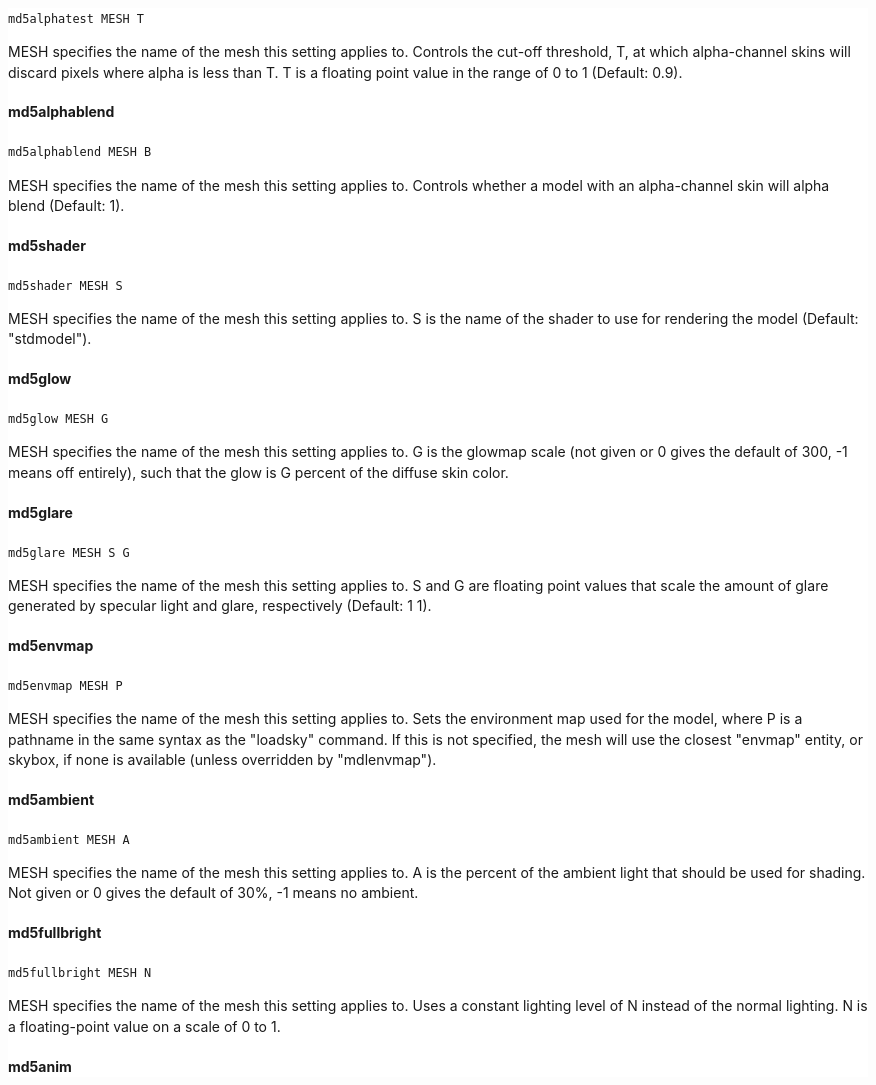 `md5alphatest MESH T`

MESH specifies the name of the mesh this setting applies to. Controls the cut-off threshold, T, at which alpha-channel skins will discard pixels where alpha is less than T. T is a floating point value in the range of 0 to 1 (Default: 0.9).

#### md5alphablend

`md5alphablend MESH B`

MESH specifies the name of the mesh this setting applies to. Controls whether a model with an alpha-channel skin will alpha blend (Default: 1).

#### md5shader

`md5shader MESH S`

MESH specifies the name of the mesh this setting applies to. S is the name of the shader to use for rendering the model (Default: "stdmodel").

#### md5glow

`md5glow MESH G`

MESH specifies the name of the mesh this setting applies to. G is the glowmap scale (not given or 0 gives the default of 300, -1 means off entirely), such that the glow is G percent of the diffuse skin color.

#### md5glare

`md5glare MESH S G`

MESH specifies the name of the mesh this setting applies to. S and G are floating point values that scale the amount of glare generated by specular light and glare, respectively (Default: 1 1).

#### md5envmap

`md5envmap MESH P`

MESH specifies the name of the mesh this setting applies to. Sets the environment map used for the model, where P is a pathname in the same syntax as the "loadsky" command. If this is not specified, the mesh will use the closest "envmap" entity, or skybox, if none is available (unless overridden by "mdlenvmap").

#### md5ambient

`md5ambient MESH A`

MESH specifies the name of the mesh this setting applies to. A is the percent of the ambient light that should be used for shading. Not given or 0 gives the default of 30%, -1 means no ambient.

#### md5fullbright

`md5fullbright MESH N`

MESH specifies the name of the mesh this setting applies to. Uses a constant lighting level of N instead of the normal lighting. N is a floating-point value on a scale of 0 to 1.

#### md5anim
